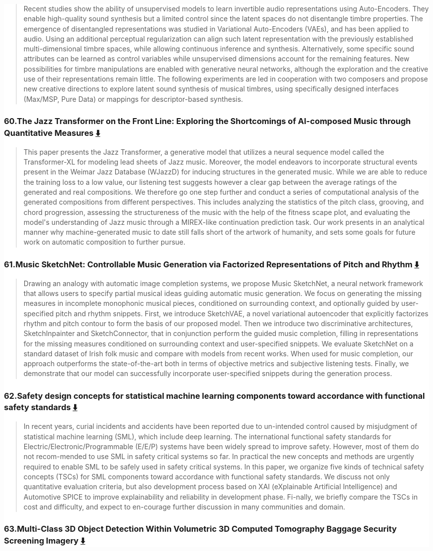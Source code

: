 >  Recent studies show the ability of unsupervised models to learn invertible audio representations using Auto-Encoders. They enable high-quality sound synthesis but a limited control since the latent spaces do not disentangle timbre properties. The emergence of disentangled representations was studied in Variational Auto-Encoders (VAEs), and has been applied to audio. Using an additional perceptual regularization can align such latent representation with the previously established multi-dimensional timbre spaces, while allowing continuous inference and synthesis. Alternatively, some specific sound attributes can be learned as control variables while unsupervised dimensions account for the remaining features. New possibilities for timbre manipulations are enabled with generative neural networks, although the exploration and the creative use of their representations remain little. The following experiments are led in cooperation with two composers and propose new creative directions to explore latent sound synthesis of musical timbres, using specifically designed interfaces (Max/MSP, Pure Data) or mappings for descriptor-based synthesis.      
### 60.The Jazz Transformer on the Front Line: Exploring the Shortcomings of AI-composed Music through Quantitative Measures  [ :arrow_down: ](https://arxiv.org/pdf/2008.01307.pdf)
>  This paper presents the Jazz Transformer, a generative model that utilizes a neural sequence model called the Transformer-XL for modeling lead sheets of Jazz music. Moreover, the model endeavors to incorporate structural events present in the Weimar Jazz Database (WJazzD) for inducing structures in the generated music. While we are able to reduce the training loss to a low value, our listening test suggests however a clear gap between the average ratings of the generated and real compositions. We therefore go one step further and conduct a series of computational analysis of the generated compositions from different perspectives. This includes analyzing the statistics of the pitch class, grooving, and chord progression, assessing the structureness of the music with the help of the fitness scape plot, and evaluating the model's understanding of Jazz music through a MIREX-like continuation prediction task. Our work presents in an analytical manner why machine-generated music to date still falls short of the artwork of humanity, and sets some goals for future work on automatic composition to further pursue.      
### 61.Music SketchNet: Controllable Music Generation via Factorized Representations of Pitch and Rhythm  [ :arrow_down: ](https://arxiv.org/pdf/2008.01291.pdf)
>  Drawing an analogy with automatic image completion systems, we propose Music SketchNet, a neural network framework that allows users to specify partial musical ideas guiding automatic music generation. We focus on generating the missing measures in incomplete monophonic musical pieces, conditioned on surrounding context, and optionally guided by user-specified pitch and rhythm snippets. First, we introduce SketchVAE, a novel variational autoencoder that explicitly factorizes rhythm and pitch contour to form the basis of our proposed model. Then we introduce two discriminative architectures, SketchInpainter and SketchConnector, that in conjunction perform the guided music completion, filling in representations for the missing measures conditioned on surrounding context and user-specified snippets. We evaluate SketchNet on a standard dataset of Irish folk music and compare with models from recent works. When used for music completion, our approach outperforms the state-of-the-art both in terms of objective metrics and subjective listening tests. Finally, we demonstrate that our model can successfully incorporate user-specified snippets during the generation process.      
### 62.Safety design concepts for statistical machine learning components toward accordance with functional safety standards  [ :arrow_down: ](https://arxiv.org/pdf/2008.01263.pdf)
>  In recent years, curial incidents and accidents have been reported due to un-intended control caused by misjudgment of statistical machine learning (SML), which include deep learning. The international functional safety standards for Electric/Electronic/Programmable (E/E/P) systems have been widely spread to improve safety. However, most of them do not recom-mended to use SML in safety critical systems so far. In practical the new concepts and methods are urgently required to enable SML to be safely used in safety critical systems. In this paper, we organize five kinds of technical safety concepts (TSCs) for SML components toward accordance with functional safety standards. We discuss not only quantitative evaluation criteria, but also development process based on XAI (eXplainable Artificial Intelligence) and Automotive SPICE to improve explainability and reliability in development phase. Fi-nally, we briefly compare the TSCs in cost and difficulty, and expect to en-courage further discussion in many communities and domain.      
### 63.Multi-Class 3D Object Detection Within Volumetric 3D Computed Tomography Baggage Security Screening Imagery  [ :arrow_down: ](https://arxiv.org/pdf/2008.01218.pdf)